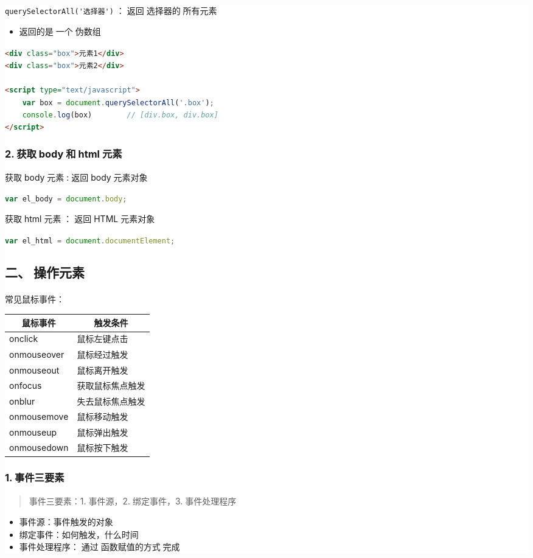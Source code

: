 `querySelectorAll('选择器')` ： 返回 选择器的 所有元素

-   返回的是 一个 伪数组

```HTML
<div class="box">元素1</div>
<div class="box">元素2</div>

<script type="text/javascript">
    var box = document.querySelectorAll('.box');
    console.log(box)		// [div.box, div.box]
</script>
```

### 2. 获取 body 和 html 元素

获取 body 元素 : 返回 body 元素对象

```js
var el_body = document.body;
```

获取 html 元素 ： 返回 HTML 元素对象

```js
var el_html = document.documentElement;
```

## 二、 操作元素

常见鼠标事件：

| 鼠标事件    | 触发条件         |
|-------------|------------------|
| onclick     | 鼠标左键点击     |
| onmouseover | 鼠标经过触发     |
| onmouseout  | 鼠标离开触发     |
| onfocus     | 获取鼠标焦点触发 |
| onblur      | 失去鼠标焦点触发 |
| onmousemove | 鼠标移动触发     |
| onmouseup   | 鼠标弹出触发     |
| onmousedown | 鼠标按下触发     |



### 1. 事件三要素

>   事件三要素：1. 事件源，2. 绑定事件，3. 事件处理程序

-   事件源：事件触发的对象
-   绑定事件：如何触发，什么时间
-   事件处理程序： 通过 函数赋值的方式 完成
